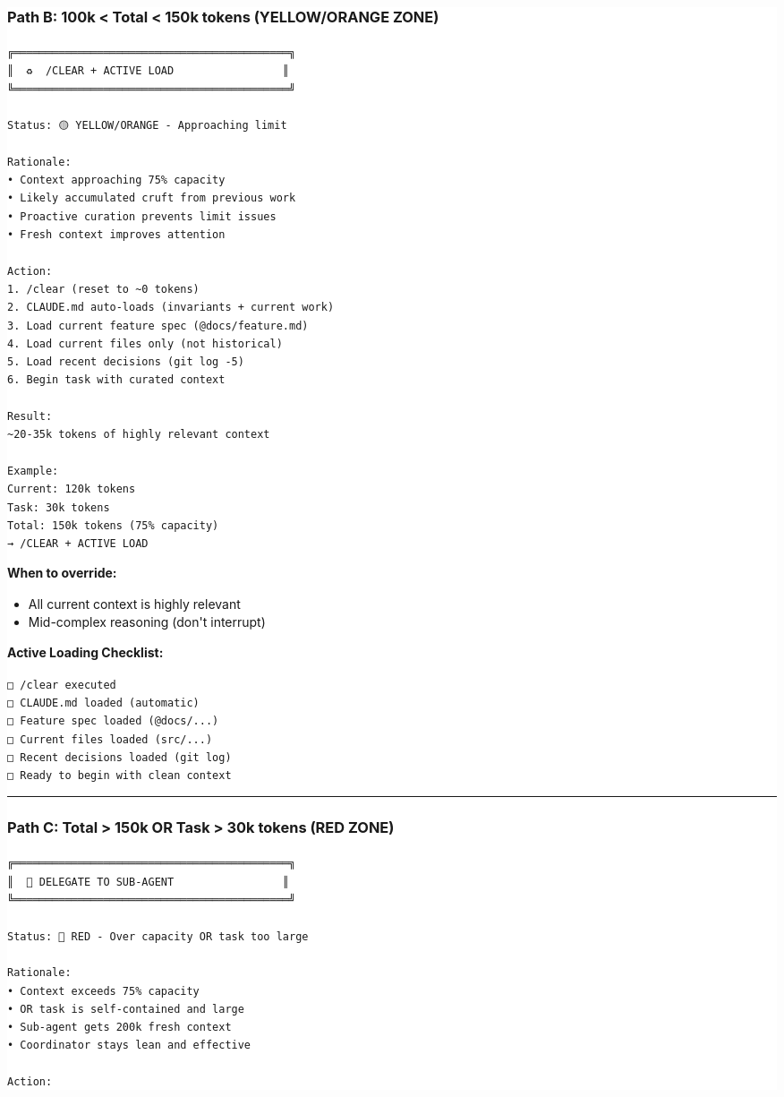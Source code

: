 
### Path B: 100k < Total < 150k tokens (YELLOW/ORANGE ZONE)

```
╔═══════════════════════════════════════════╗
║  ♻️  /CLEAR + ACTIVE LOAD                 ║
╚═══════════════════════════════════════════╝

Status: 🟡 YELLOW/ORANGE - Approaching limit

Rationale:
• Context approaching 75% capacity
• Likely accumulated cruft from previous work
• Proactive curation prevents limit issues
• Fresh context improves attention

Action:
1. /clear (reset to ~0 tokens)
2. CLAUDE.md auto-loads (invariants + current work)
3. Load current feature spec (@docs/feature.md)
4. Load current files only (not historical)
5. Load recent decisions (git log -5)
6. Begin task with curated context

Result:
~20-35k tokens of highly relevant context

Example:
Current: 120k tokens
Task: 30k tokens
Total: 150k tokens (75% capacity)
→ /CLEAR + ACTIVE LOAD
```

**When to override:**
- All current context is highly relevant
- Mid-complex reasoning (don't interrupt)

**Active Loading Checklist:**
```
□ /clear executed
□ CLAUDE.md loaded (automatic)
□ Feature spec loaded (@docs/...)
□ Current files loaded (src/...)
□ Recent decisions loaded (git log)
□ Ready to begin with clean context
```

---

### Path C: Total > 150k OR Task > 30k tokens (RED ZONE)

```
╔═══════════════════════════════════════════╗
║  🚀 DELEGATE TO SUB-AGENT                 ║
╚═══════════════════════════════════════════╝

Status: 🔴 RED - Over capacity OR task too large

Rationale:
• Context exceeds 75% capacity
• OR task is self-contained and large
• Sub-agent gets 200k fresh context
• Coordinator stays lean and effective

Action:
```